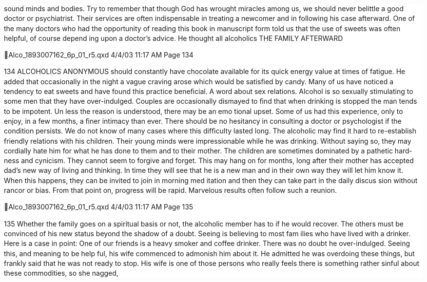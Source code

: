 sound minds and bodies. Try to remember that
though God has wrought miracles among us, we
should never belittle a good doctor or psychiatrist.
Their services are often indispensable in treating a
newcomer and in following his case afterward.
One of the many doctors who had the opportunity
of reading this book in manuscript form told us that
the use of sweets was often helpful, of course depend­
ing upon a doctor’s advice. He thought all alcoholics
THE FAMILY AFTERWARD

Alco_1893007162_6p_01_r5.qxd 4/4/03 11:17 AM Page 134

134
ALCOHOLICS ANONYMOUS
should constantly have chocolate available for its
quick energy value at times of fatigue. He added that
occasionally in the night a vague craving arose which
would be satisﬁed by candy. Many of us have noticed
a tendency to eat sweets and have found this practice
beneﬁcial.
A word about sex relations. Alcohol is so sexually
stimulating to some men that they have over-indulged.
Couples are occasionally dismayed to ﬁnd that when
drinking is stopped the man tends to be impotent. Un­
less the reason is understood, there may be an emo­
tional upset. Some of us had this experience, only to
enjoy, in a few months, a ﬁner intimacy than ever.
There should be no hesitancy in consulting a doctor or
psychologist if the condition persists. We do not
know of many cases where this difﬁculty lasted long.
The alcoholic may find it hard to re-establish
friendly relations with his children. Their young
minds were impressionable while he was drinking.
Without saying so, they may cordially hate him for
what he has done to them and to their mother. The
children are sometimes dominated by a pathetic hard­
ness and cynicism. They cannot seem to forgive and
forget. This may hang on for months, long after their
mother has accepted dad’s new way of living and
thinking.
In time they will see that he is a new man and in
their own way they will let him know it. When this
happens, they can be invited to join in morning med­
itation and then they can take part in the daily discus­
sion without rancor or bias. From that point on,
progress will be rapid. Marvelous results often follow
such a reunion.

Alco_1893007162_6p_01_r5.qxd 4/4/03 11:17 AM Page 135

135
Whether the family goes on a spiritual basis or not,
the alcoholic member has to if he would recover. The
others must be convinced of his new status beyond the
shadow of a doubt. Seeing is believing to most fam­
ilies who have lived with a drinker.
Here is a case in point: One of our friends is a heavy
smoker and coffee drinker. There was no doubt he
over-indulged. Seeing this, and meaning to be help­
ful, his wife commenced to admonish him about it. He
admitted he was overdoing these things, but frankly
said that he was not ready to stop. His wife is one of
those persons who really feels there is something
rather sinful about these commodities, so she nagged,